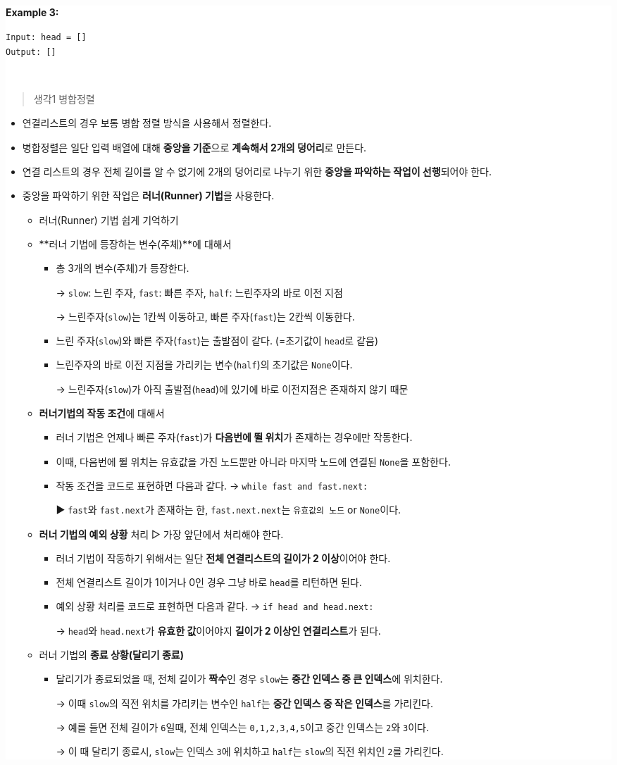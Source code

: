 **Example 3:**

```
Input: head = []
Output: []
```

​    



> 생각1 병합정렬

* 연결리스트의 경우 보통 병합 정렬 방식을 사용해서 정렬한다. 

* 병합정렬은 일단 입력 배열에 대해 **중앙을 기준**으로 **계속해서 2개의 덩어리**로 만든다. 

* 연결 리스트의 경우 전체 길이를 알 수 없기에 2개의 덩어리로 나누기 위한 **중앙을 파악하는 작업이 선행**되어야 한다. 

* 중앙을 파악하기 위한 작업은 **러너(Runner) 기법**을 사용한다.

  * 러너(Runner) 기법 쉽게 기억하기 

  * **러너 기법에 등장하는 변수(주체)**에 대해서
    * 총 3개의 변수(주체)가 등장한다.

      → `slow`: 느린 주자, `fast`: 빠른 주자, `half`: 느린주자의 바로 이전 지점

      → 느린주자(`slow`)는 1칸씩 이동하고, 빠른 주자(`fast`)는 2칸씩 이동한다.

    * 느린 주자(`slow`)와 빠른 주자(`fast`)는 출발점이 같다. (=초기값이 `head`로 같음)

    * 느린주자의 바로 이전 지점을 가리키는 변수(`half`)의 초기값은 `None`이다.

      → 느린주자(`slow`)가 아직 출발점(`head`)에 있기에 바로 이전지점은 존재하지 않기 때문

  * **러너기법의 작동 조건**에 대해서

    * 러너 기법은 언제나 빠른 주자(`fast`)가 **다음번에 뛸 위치**가 존재하는 경우에만 작동한다.

    * 이때, 다음번에 뛸 위치는 유효값을 가진 노드뿐만 아니라 마지막 노드에 연결된 `None`을 포함한다.

    * 작동 조건을 코드로 표현하면 다음과 같다. → `while fast and fast.next:`

      ▶ `fast`와 `fast.next`가 존재하는 한, `fast.next.next`는 `유효값의 노드` or `None`이다. 

  * **러너 기법의 예외 상황** 처리 ▷ 가장 앞단에서 처리해야 한다.

    * 러너 기법이 작동하기 위해서는 일단 **전체 연결리스트의 길이가 2 이상**이어야 한다. 

    * 전체 연결리스트 길이가 1이거나 0인 경우 그냥 바로 `head`를 리턴하면 된다. 

    * 예외 상황 처리를 코드로 표현하면 다음과 같다. →  `if head and head.next: `

      → `head`와 `head.next`가 **유효한 값**이어야지 **길이가 2 이상인 연결리스트**가 된다.

  * 러너 기법의 **종료 상황(달리기 종료)**

    * 달리기가 종료되었을 때, 전체 길이가 **짝수**인 경우 `slow`는 **중간 인덱스 중 큰 인덱스**에 위치한다.

      → 이때 `slow`의 직전 위치를 가리키는 변수인 `half`는 **중간 인덱스 중 작은 인덱스**를 가리킨다.

      → 예를 들면 전체 길이가 `6`일때, 전체 인덱스는 `0,1,2,3,4,5`이고 중간 인덱스는 `2`와 `3`이다.

      → 이 때 달리기 종료시, `slow`는 인덱스 `3`에 위치하고 `half`는 `slow`의 직전 위치인 `2`를 가리킨다.
